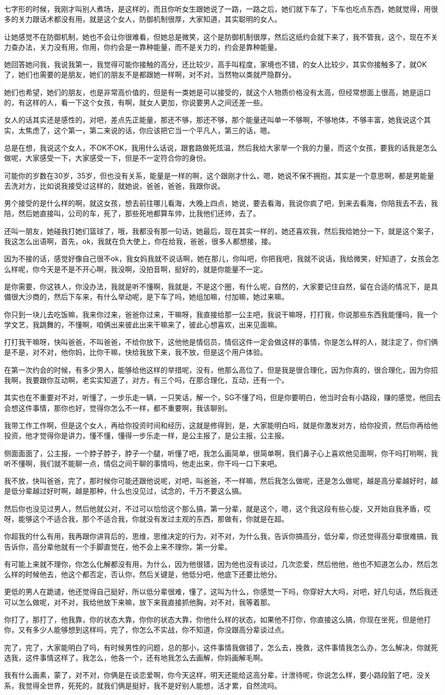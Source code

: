 七字形的时候，我刚才叫别人煮场，是这样的，而且你听女生跟她说了一路，一路之后，她们就下车了，下车也吃点东西，她就觉得，用很多的关力跟话术都没有用，就是这个女人，防御机制很厚，大家知道，其实聪明的女人。

让她感觉不在防御机制，她也不会让你很难看，但她总是微笑，这个是防御机制很厚，然后这纸约会就下来了，我不管我，这个，现在不关力查办法，关力没有用，你用，你约会是一靠种能量，而不是关力的，约会是靠种能量。

她回答她问我，我说我第一，我觉得可能你接触的高分，还比较少，高手叫程度，家境也不错，的女人比较少，其实你接触多了，就OK了，她们也需要的是朋友，她们的朋友不是都跟她一样啊，对不对，当然物以类就严隐群分。

她们也希望，她们的朋友，也是非常高价值的，但是有一类她是可以接受的，就这个人物质价格没有太高，但经常想面上很高，她是运口的，有这样的人，看一下这个女孩，有啊，就女人更加，你说要男人之间还差一些。

女人的话其实还是感性的，对吧，差点先正能量，那还不够，那还不够，那个能量还叫单一不够啊，不够地体，不够丰富，她我说这个其实，太焦虑了，这个第一，第二来说的话，你应该把它当一个平凡人，第三的话，嗯。

总是在想，我说这个女人，不OK不OK，我用什么话说，跟套路做死炫温，然后我给大家举一个我的力量，而这个女孩，要我的话我是怎么做呢，大家感受一下，大家感受一下，但是不一定符合你的身份。

可能你的岁数在30岁，35岁，但也没有关系，能量是一样的啊，这个跟刚才什么，嗯，她说不保不拥抱，其实是一个意思啊，都是男能量去洗对方，比如说我接受过这样的，就她说，爸爸，爸爸，我跟你说。

男个接受的是什么样的啊，就这女孩，想去前往哪儿看海，大晚上四点，她说，要去看海，我说你疯了吧，到来去看海，你陪我去不去，我陪，然后她直接叫，公司的车，死了，那些死地都算车帅，比我他们还帅，去了。

还叫一朋友，她碰我打她们篮球了，哦，我都没有那一句话，她最后，现在其实一样的，她还喜欢我，然后我给她分一下，就是这个案子，我这怎么出语啊，首先，ok，我就在负大使上，你在给我，爸爸，很多人都想接，接。

因为不接的话，感觉好像自己很不ok，我女妈我就不说话啊，她在那儿，你叫吧，你把我吧，我就不说话，我给微笑，好知道了，女孩会怎么样呢，你今天是不是不开心啊，我没啊，没拍音啊，挺好的，就是你能量不一定。

是你需要，你这铁人，你没办法，我就是听不懂啊，我就是，不是这个圈，有什么呢，自然的，大家要记住自然，留在合适的情况下，是具備很大沙商的，然后下车来，有什么举动呢，是下车了吗，她组加嘛，付加嘛，她过来嘛。

你只到一块儿去吃饭嘛，我来你过来，爸爸你过来，干嘛呀，我直接给那一公主吧，我说干嘛呀，打打我，你说那些东西我能懂吗，我一个学文艺，我跳舞的，不懂啊，咱俩出来彼此出来干嘛来了，彼此心想喜欢，出来见面嘛。

打打我干嘛呀，快叫爸爸，不叫爸爸，不给你放下，这他他是情侣员，情侣这件一定会做这样的事情，你是怎么样的人，就注定了，你们俩是不是，对不对，他你妈，比你干嘛，快给我放下来，我不放，但是这个用户体验。

在第一次约会的时候，有多少男人，能够给他这样的举措呢，没有，他那么高位了，但是我是很合理化，因为你真的，很合理化，因为你招我啊，我要跟你互动啊，老实实知道了，对方，有三个吗，在那合理化，互动，还有一个。

其实也在不重要对不对，听懂了，一步乐走一辆，一只笑话，解一个，SG不懂了吗，但是你要明白，他当时会有小路段，赚的感觉，他回去会想这件事情，那你也好，觉得你怎么不一样，都不重要啊，我该聊别。

我带工作工作啊，但是这个女人，再给你投资时间和经历，这就是修得到，是，大家能明白吗，就是你激发对方，给你投资，然后你再给他投资，他才觉得你是讲力，懂不懂，懂得一步乐走一样，是公主报了，是公主报，公主报。

侧面面面了，公主报，一个脖子脖子，脖子一个腿，听懂了吧，我怎么画简单，很简单啊，我们鼻子心上喜欢他见面啊，你干吗打哟啊，我听不懂啊，我们就不能聊一点，情侣之间干聊的事情吗，他走出来，你干吗一口下来吧。

我不放，快叫爸爸，完了，那时候你可能还跟他说呢，对吧，叫爸爸，不一样嘛，然后我怎么做呢，还是怎么做呢，越是高分辈越好时，越是低分辈越过好时啊，越是那种，什么也没见过，试念的，千万不要这么搞。

然后你也没见过男人，然后他就公对，不过可以恰恰这个那么搞，第一分辈，就是这个，嗯，这个我这段有些心旋，又开始自我矛盾，哎呀，能够这个不适合我，那个不适合我，你就没有发过主观的东西，那做有，你就是在超。

你超我的什么有用，我再跟你讲背后的，思维，思维决定的行为，对不对，为什么我，告诉你搞高分，低分辈，你还觉得高分辈很难搞，我告诉你，高分辈他就有一个手脚直觉在，他不会上来不理你，第一分辈。

有可能上来就不理你，你怎么化解都没有用，为什么，因为他很错，因为他也没有谈过，几次恋爱，然后他他，他也不知道怎么办，然后怎么样的时候他去，他这个都否定，否认你，然后关键是，他低分吧，他底下还要比他分。

更低的男人在跪谴，他还觉得自己挺好，所以低分辈很难，懂了，这叫为什么，你感觉一下吗，你穿好大大吗，对吧，好几句话，然后我还可以怎么做呢，对不对，我给他放下来嘛，放下来我直接抓他胸，对不对，我等着那。

你打了，那打了，他我靠，你的状态大靠，你你的状态大靠，你他什么样的状态，如果他不打你，你直接这么搞，你现在坐死，但是他打你，又有多少人能够想到这样吗，完了，你怎么不实战，你不知道，你没跟高分辈谈过点。

完了，完了，大家能明白了吗，有时候男性的问题，总的那小，这件事情我做错了，怎么去，挽救，这件事情我怎么办，怎么解决，你就死选我，这件事情这样了，我怎么，他各一个，还有地我怎么去画解，你妈画解毛啊。

我有什么画素，蒙了，对不对，你俩是在谈恋爱啊，你今天这样，明天还能给这高分辈，计泄待呢，你说怎么样，要小路段脏了吧，没关系，我觉得全世界，死死的，就我们俩是挺好，我不是好别人能想，活才累，自然流吗。
